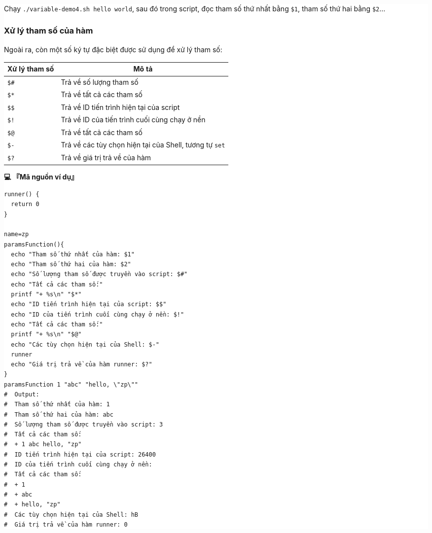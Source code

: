 Chạy `./variable-demo4.sh hello world`, sau đó trong script, đọc tham số thứ nhất bằng `$1`, tham số thứ hai bằng `$2`…

### Xử lý tham số của hàm

Ngoài ra, còn một số ký tự đặc biệt được sử dụng để xử lý tham số:

| Xử lý tham số | Mô tả                                             |
| ------------ | ------------------------------------------------ |
| `$#`         | Trả về số lượng tham số                             |
| `$*`         | Trả về tất cả các tham số                           |
| `$$`         | Trả về ID tiến trình hiện tại của script            |
| `$!`         | Trả về ID của tiến trình cuối cùng chạy ở nền       |
| `$@`         | Trả về tất cả các tham số                           |
| `$-`         | Trả về các tùy chọn hiện tại của Shell, tương tự `set` |
| `$?`         | Trả về giá trị trả về của hàm                       |

**💻 『Mã nguồn ví dụ』**

```shell
runner() {
  return 0
}

name=zp
paramsFunction(){
  echo "Tham số thứ nhất của hàm: $1"
  echo "Tham số thứ hai của hàm: $2"
  echo "Số lượng tham số được truyền vào script: $#"
  echo "Tất cả các tham số:"
  printf "+ %s\n" "$*"
  echo "ID tiến trình hiện tại của script: $$"
  echo "ID của tiến trình cuối cùng chạy ở nền: $!"
  echo "Tất cả các tham số:"
  printf "+ %s\n" "$@"
  echo "Các tùy chọn hiện tại của Shell: $-"
  runner
  echo "Giá trị trả về của hàm runner: $?"
}
paramsFunction 1 "abc" "hello, \"zp\""
#  Output:
#  Tham số thứ nhất của hàm: 1
#  Tham số thứ hai của hàm: abc
#  Số lượng tham số được truyền vào script: 3
#  Tất cả các tham số:
#  + 1 abc hello, "zp"
#  ID tiến trình hiện tại của script: 26400
#  ID của tiến trình cuối cùng chạy ở nền:
#  Tất cả các tham số:
#  + 1
#  + abc
#  + hello, "zp"
#  Các tùy chọn hiện tại của Shell: hB
#  Giá trị trả về của hàm runner: 0
```
